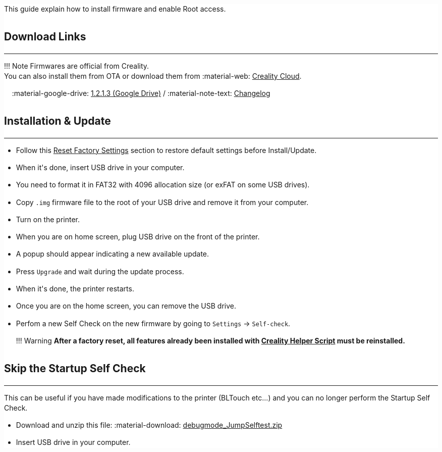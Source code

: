 This guide explain how to install firmware and enable Root access.

## Download Links
<hr>

!!! Note
    Firmwares are official from Creality.<br />You can also install them from OTA or download them from :material-web: [Creality Cloud](https://www.crealitycloud.com/software-firmware/firmware/ender-series).

&nbsp;&nbsp;&nbsp;&nbsp;:material-google-drive: [1.2.1.3 (Google Drive)](https://drive.google.com/file/d/1ECPGartjdiBhqMHSAjWLiDUkL3k6Dw7a/view?usp=drive_link) / :material-note-text: [Changelog](https://raw.githubusercontent.com/Guilouz/Creality-Helper-Script-Wiki/main/downloads/Changelogs/Ender-3V3/Changelog_1.2.1.3.txt)


## Installation & Update
<hr>

- Follow this <a href="../reset-factory-settings">Reset Factory Settings</a> section to restore default settings before Install/Update.

- When it's done, insert USB drive in your computer.

- You need to format it in FAT32 with 4096 allocation size (or exFAT on some USB drives).

- Copy `.img` firmware file to the root of your USB drive and remove it from your computer.

- Turn on the printer.

- When you are on home screen, plug USB drive on the front of the printer.

- A popup should appear indicating a new available update.

- Press `Upgrade` and wait during the update process.

- When it's done, the printer restarts.

- Once you are on the home screen, you can remove the USB drive.

- Perfom a new Self Check on the new firmware by going to `Settings` → `Self-check`.

    !!! Warning
        **After a factory reset, all features already been installed with <a href="../../helper-script/helper-script-installation">Creality Helper Script</a>  must be reinstalled.**


## Skip the Startup Self Check
<hr>

This can be useful if you have made modifications to the printer (BLTouch etc...) and you can no longer perform the Startup Self Check.

- Download and unzip this file: :material-download: [debugmode_JumpSelftest.zip](https://github.com/Guilouz/Creality-Helper-Script-Wiki/raw/main/downloads/debugmode_JumpSelftest.zip)

- Insert USB drive in your computer.
